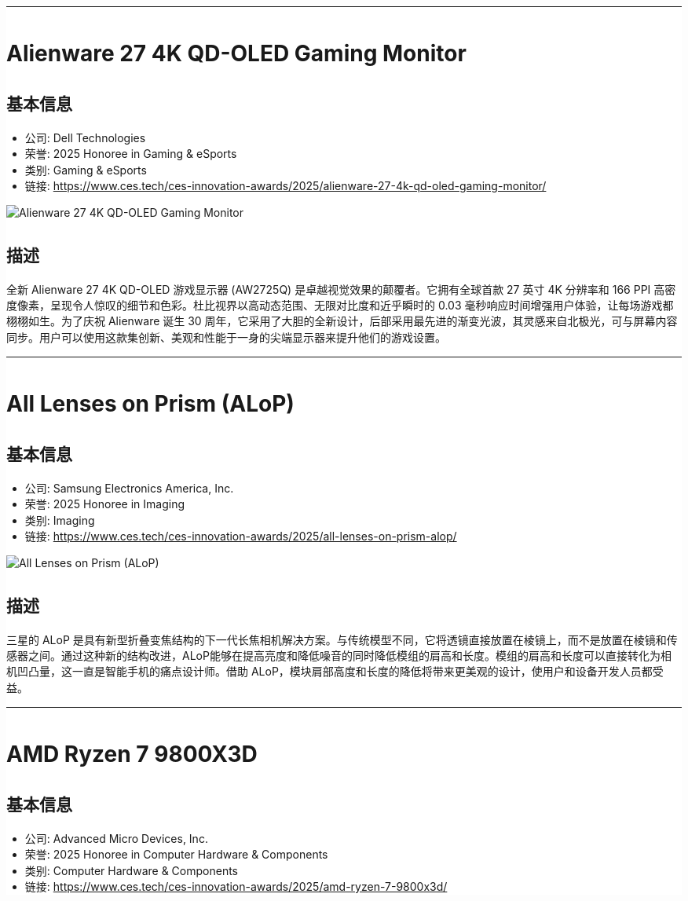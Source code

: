 
---

# Alienware 27 4K QD-OLED Gaming Monitor

## 基本信息
- 公司: Dell Technologies
- 荣誉: 2025 Honoree in Gaming & eSports
- 类别: Gaming & eSports
- 链接: https://www.ces.tech/ces-innovation-awards/2025/alienware-27-4k-qd-oled-gaming-monitor/

![Alienware 27 4K QD-OLED Gaming Monitor](https://www.ces.tech/media/22cguqg1/alienware274kqd-oledgamingmonitor.jpg?width=1000&height=666&format=webp&quality=80)

## 描述
全新 Alienware 27 4K QD-OLED 游戏显示器 (AW2725Q) 是卓越视觉效果的颠覆者。它拥有全球首款 27 英寸 4K 分辨率和 166 PPI 高密度像素，呈现令人惊叹的细节和色彩。杜比视界以高动态范围、无限对比度和近乎瞬时的 0.03 毫秒响应时间增强用户体验，让每场游戏都栩栩如生。为了庆祝 Alienware 诞生 30 周年，它采用了大胆的全新设计，后部采用最先进的渐变光波，其灵感来自北极光，可与屏幕内容同步。用户可以使用这款集创新、美观和性能于一身的尖端显示器来提升他们的游戏设置。


---

# All Lenses on Prism (ALoP)

## 基本信息
- 公司: Samsung Electronics America, Inc.
- 荣誉: 2025 Honoree in Imaging
- 类别: Imaging
- 链接: https://www.ces.tech/ces-innovation-awards/2025/all-lenses-on-prism-alop/

![All Lenses on Prism (ALoP)](https://www.ces.tech/media/op4clyvk/alllensesonprism.jpg?width=1000&height=666&format=webp&quality=80)

## 描述
三星的 ALoP 是具有新型折叠变焦结构的下一代长焦相机解决方案。与传统模型不同，它将透镜直接放置在棱镜上，而不是放置在棱镜和传感器之间。通过这种新的结构改进，ALoP能够在提高亮度和降低噪音的同时降低模组的肩高和长度。模组的肩高和长度可以直接转化为相机凹凸量，这一直是智能手机的痛点设计师。借助 ALoP，模块肩部高度和长度的降低将带来更美观的设计，使用户和设备开发人员都受益。


---

# AMD Ryzen 7 9800X3D

## 基本信息
- 公司: Advanced Micro Devices, Inc.
- 荣誉: 2025 Honoree in Computer Hardware & Components
- 类别: Computer Hardware & Components
- 链接: https://www.ces.tech/ces-innovation-awards/2025/amd-ryzen-7-9800x3d/

